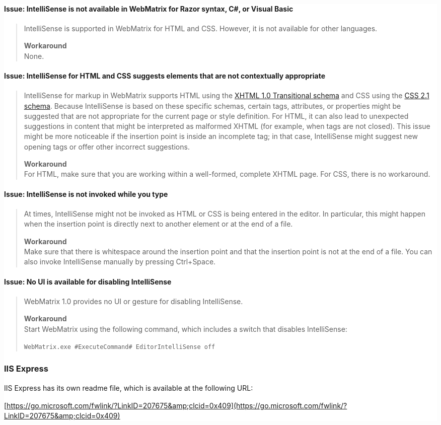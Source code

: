 #### Issue: IntelliSense is not available in WebMatrix for Razor syntax, C#, or Visual Basic

> IntelliSense is supported in WebMatrix for HTML and CSS. However, it is not available for other languages. 
> 
> **Workaround**   
> None.

#### Issue: IntelliSense for HTML and CSS suggests elements that are not contextually appropriate

> IntelliSense for markup in WebMatrix supports HTML using the [XHTML 1.0 Transitional schema](http://www.w3.org/TR/2002/NOTE-xhtml1-schema-20020902/#xhtml1-transitional) and CSS using the [CSS 2.1 schema](http://www.w3.org/TR/CSS2/). Because IntelliSense is based on these specific schemas, certain tags, attributes, or properties might be suggested that are not appropriate for the current page or style definition. For HTML, it can also lead to unexpected suggestions in content that might be interpreted as malformed XHTML (for example, when tags are not closed). This issue might be more noticeable if the insertion point is inside an incomplete tag; in that case, IntelliSense might suggest new opening tags or offer other incorrect suggestions. 
> 
> **Workaround**   
> For HTML, make sure that you are working within a well-formed, complete XHTML page. For CSS, there is no workaround.

#### Issue: IntelliSense is not invoked while you type

> At times, IntelliSense might not be invoked as HTML or CSS is being entered in the editor. In particular, this might happen when the insertion point is directly next to another element or at the end of a file. 
> 
> **Workaround**   
> Make sure that there is whitespace around the insertion point and that the insertion point is not at the end of a file. You can also invoke IntelliSense manually by pressing Ctrl+Space.

#### Issue: No UI is available for disabling IntelliSense

> WebMatrix 1.0 provides no UI or gesture for disabling IntelliSense. 
> 
> **Workaround**   
> Start WebMatrix using the following command, which includes a switch that disables IntelliSense:  
>   
> `WebMatrix.exe #ExecuteCommand# EditorIntelliSense off`

<a id="Known_Issues_IISExpress"></a>
### IIS Express

IIS Express has its own readme file, which is available at the following URL:

[https://go.microsoft.com/fwlink/?LinkID=207675&amp;clcid=0x409](https://go.microsoft.com/fwlink/?LinkID=207675&amp;clcid=0x409)

<a id="Known_Issues_SQLServerCompact"></a>

